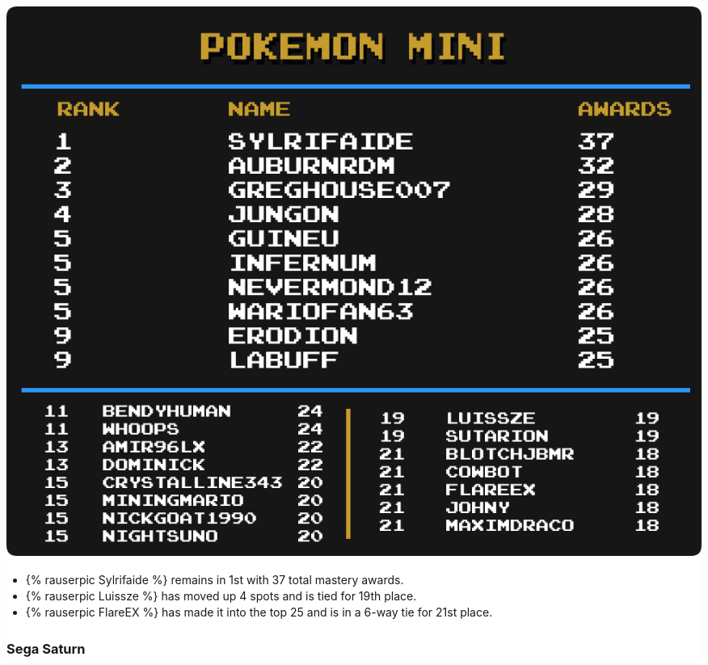   <img src="img/TopMasteries/POKEMON_MINI.png" />
</p>

* {% rauserpic Sylrifaide %} remains in 1st with 37 total mastery awards.
* {% rauserpic Luissze %} has moved up 4 spots and is tied for 19th place.
* {% rauserpic FlareEX %} has made it into the top 25 and is in a 6-way tie for 21st place.

### Sega Saturn

<p align="center">